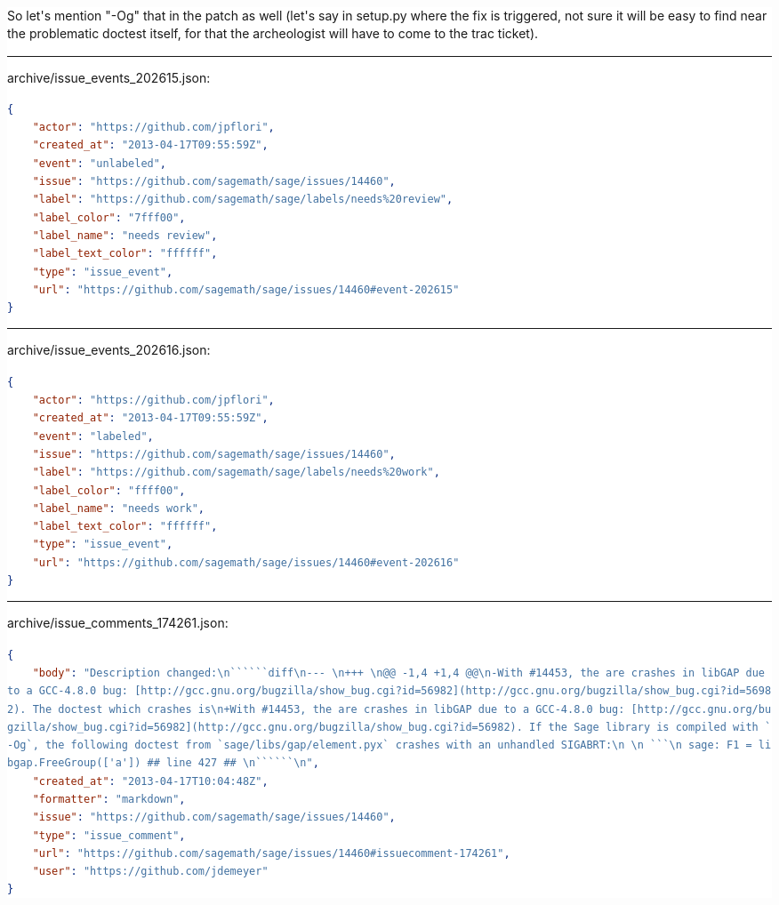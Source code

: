 So let's mention "-Og" that in the patch as well (let's say in setup.py where the fix is triggered, not sure it will be easy to find near the problematic doctest itself, for that the archeologist will have to come to the trac ticket).



---

archive/issue_events_202615.json:
```json
{
    "actor": "https://github.com/jpflori",
    "created_at": "2013-04-17T09:55:59Z",
    "event": "unlabeled",
    "issue": "https://github.com/sagemath/sage/issues/14460",
    "label": "https://github.com/sagemath/sage/labels/needs%20review",
    "label_color": "7fff00",
    "label_name": "needs review",
    "label_text_color": "ffffff",
    "type": "issue_event",
    "url": "https://github.com/sagemath/sage/issues/14460#event-202615"
}
```



---

archive/issue_events_202616.json:
```json
{
    "actor": "https://github.com/jpflori",
    "created_at": "2013-04-17T09:55:59Z",
    "event": "labeled",
    "issue": "https://github.com/sagemath/sage/issues/14460",
    "label": "https://github.com/sagemath/sage/labels/needs%20work",
    "label_color": "ffff00",
    "label_name": "needs work",
    "label_text_color": "ffffff",
    "type": "issue_event",
    "url": "https://github.com/sagemath/sage/issues/14460#event-202616"
}
```



---

archive/issue_comments_174261.json:
```json
{
    "body": "Description changed:\n``````diff\n--- \n+++ \n@@ -1,4 +1,4 @@\n-With #14453, the are crashes in libGAP due to a GCC-4.8.0 bug: [http://gcc.gnu.org/bugzilla/show_bug.cgi?id=56982](http://gcc.gnu.org/bugzilla/show_bug.cgi?id=56982). The doctest which crashes is\n+With #14453, the are crashes in libGAP due to a GCC-4.8.0 bug: [http://gcc.gnu.org/bugzilla/show_bug.cgi?id=56982](http://gcc.gnu.org/bugzilla/show_bug.cgi?id=56982). If the Sage library is compiled with `-Og`, the following doctest from `sage/libs/gap/element.pyx` crashes with an unhandled SIGABRT:\n \n ```\n sage: F1 = libgap.FreeGroup(['a']) ## line 427 ## \n``````\n",
    "created_at": "2013-04-17T10:04:48Z",
    "formatter": "markdown",
    "issue": "https://github.com/sagemath/sage/issues/14460",
    "type": "issue_comment",
    "url": "https://github.com/sagemath/sage/issues/14460#issuecomment-174261",
    "user": "https://github.com/jdemeyer"
}
```
